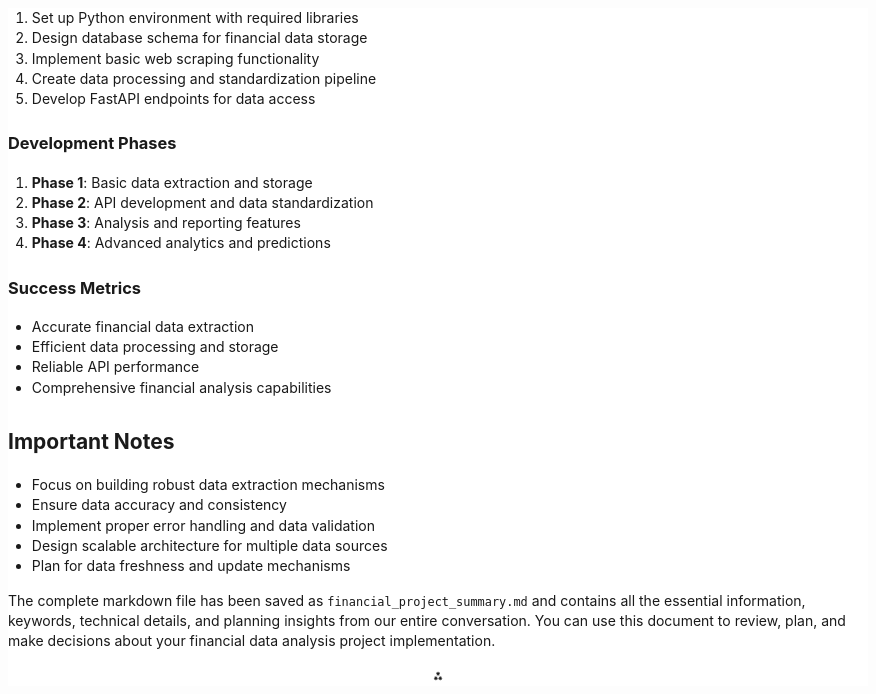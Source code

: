 1. Set up Python environment with required libraries
2. Design database schema for financial data storage
3. Implement basic web scraping functionality
4. Create data processing and standardization pipeline
5. Develop FastAPI endpoints for data access

### Development Phases

1. **Phase 1**: Basic data extraction and storage
2. **Phase 2**: API development and data standardization
3. **Phase 3**: Analysis and reporting features
4. **Phase 4**: Advanced analytics and predictions

### Success Metrics

- Accurate financial data extraction
- Efficient data processing and storage
- Reliable API performance
- Comprehensive financial analysis capabilities


## Important Notes

- Focus on building robust data extraction mechanisms
- Ensure data accuracy and consistency
- Implement proper error handling and data validation
- Design scalable architecture for multiple data sources
- Plan for data freshness and update mechanisms

The complete markdown file has been saved as `financial_project_summary.md` and contains all the essential information, keywords, technical details, and planning insights from our entire conversation. You can use this document to review, plan, and make decisions about your financial data analysis project implementation.

<div style="text-align: center">⁂</div>

[^1]: https://ppl-ai-code-interpreter-files.s3.amazonaws.com/web/direct-files/97f7068948d60e9b50838c02bdc4876e/d2261ad9-a0bf-4df9-8514-60c87ad6fd4d/17c51a07.md

